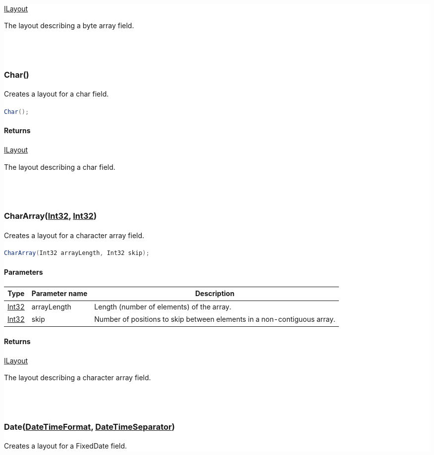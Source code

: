 [ILayout](/reference/asna-qsys-runtime/classes/i-layout.html)

The layout describing a byte array field.


<br>
<br>

### Char()

Creates a layout for a char field.

```cs
Char();
```

#### Returns

[ILayout](/reference/asna-qsys-runtime/classes/i-layout.html)

The layout describing a char field.


<br>
<br>

### CharArray([Int32](https://docs.microsoft.com/en-us/dotnet/api/system.int32), [Int32](https://docs.microsoft.com/en-us/dotnet/api/system.int32))

Creates a layout for a character array field.

```cs
CharArray(Int32 arrayLength, Int32 skip);
```

#### Parameters

| Type | Parameter name | Description
| --- | --- | ---
| [Int32](https://docs.microsoft.com/en-us/dotnet/api/system.int32) | arrayLength | Length (number of elements) of the array. 
| [Int32](https://docs.microsoft.com/en-us/dotnet/api/system.int32) | skip | Number of positions to skip between elements in a non-contiguous array. 

#### Returns

[ILayout](/reference/asna-qsys-runtime/classes/i-layout.html)

The layout describing a character array field.


<br>
<br>

### Date([DateTimeFormat](/reference/datagate-client/date-time-format-enumeration.html), [DateTimeSeparator](/reference/asna-qsys-runtime/classes/date-time-separator.html))

Creates a layout for a FixedDate field.
